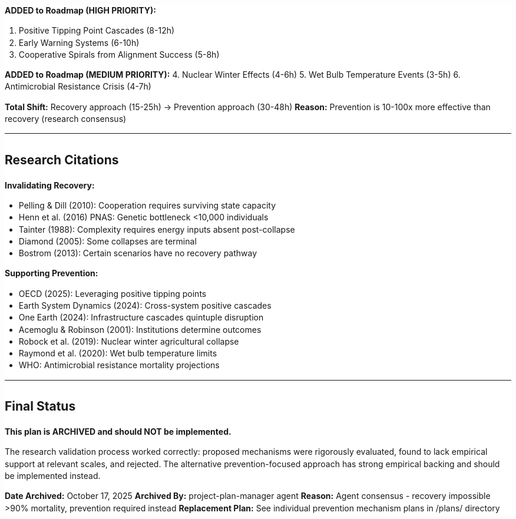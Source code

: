 **ADDED to Roadmap (HIGH PRIORITY):**
1. Positive Tipping Point Cascades (8-12h)
2. Early Warning Systems (6-10h)
3. Cooperative Spirals from Alignment Success (5-8h)

**ADDED to Roadmap (MEDIUM PRIORITY):**
4. Nuclear Winter Effects (4-6h)
5. Wet Bulb Temperature Events (3-5h)
6. Antimicrobial Resistance Crisis (4-7h)

**Total Shift:** Recovery approach (15-25h) → Prevention approach (30-48h)
**Reason:** Prevention is 10-100x more effective than recovery (research consensus)

---

## Research Citations

**Invalidating Recovery:**
- Pelling & Dill (2010): Cooperation requires surviving state capacity
- Henn et al. (2016) PNAS: Genetic bottleneck <10,000 individuals
- Tainter (1988): Complexity requires energy inputs absent post-collapse
- Diamond (2005): Some collapses are terminal
- Bostrom (2013): Certain scenarios have no recovery pathway

**Supporting Prevention:**
- OECD (2025): Leveraging positive tipping points
- Earth System Dynamics (2024): Cross-system positive cascades
- One Earth (2024): Infrastructure cascades quintuple disruption
- Acemoglu & Robinson (2001): Institutions determine outcomes
- Robock et al. (2019): Nuclear winter agricultural collapse
- Raymond et al. (2020): Wet bulb temperature limits
- WHO: Antimicrobial resistance mortality projections

---

## Final Status

**This plan is ARCHIVED and should NOT be implemented.**

The research validation process worked correctly: proposed mechanisms were rigorously evaluated, found to lack empirical support at relevant scales, and rejected. The alternative prevention-focused approach has strong empirical backing and should be implemented instead.

**Date Archived:** October 17, 2025
**Archived By:** project-plan-manager agent
**Reason:** Agent consensus - recovery impossible >90% mortality, prevention required instead
**Replacement Plan:** See individual prevention mechanism plans in /plans/ directory
